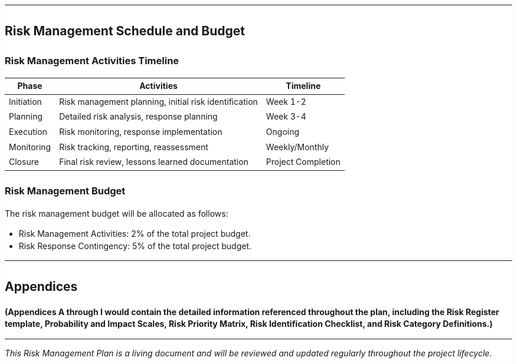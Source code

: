 
---

## Risk Management Schedule and Budget

### Risk Management Activities Timeline

| Phase        | Activities                                             | Timeline             |
|--------------|---------------------------------------------------------|----------------------|
| Initiation    | Risk management planning, initial risk identification      | Week 1-2             |
| Planning      | Detailed risk analysis, response planning                 | Week 3-4             |
| Execution     | Risk monitoring, response implementation                 | Ongoing               |
| Monitoring    | Risk tracking, reporting, reassessment                   | Weekly/Monthly        |
| Closure       | Final risk review, lessons learned documentation        | Project Completion   |


### Risk Management Budget

The risk management budget will be allocated as follows:

* Risk Management Activities:  2% of the total project budget.
* Risk Response Contingency: 5% of the total project budget.


---

## Appendices

**(Appendices A through I would contain the detailed information referenced throughout the plan, including the Risk Register template, Probability and Impact Scales, Risk Priority Matrix, Risk Identification Checklist, and Risk Category Definitions.)**

---

*This Risk Management Plan is a living document and will be reviewed and updated regularly throughout the project lifecycle.*
